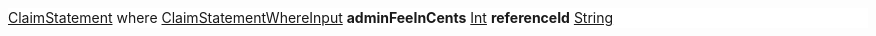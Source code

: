 <td valign="top"><a href="#claimstatement">ClaimStatement</a></td>
<td></td>
</tr>
<tr>
<td colspan="2" align="right" valign="top">where</td>
<td valign="top"><a href="#claimstatementwhereinput">ClaimStatementWhereInput</a></td>
<td></td>
</tr>
<tr>
<td colspan="2" valign="top"><strong>adminFeeInCents</strong></td>
<td valign="top"><a href="#int">Int</a></td>
<td></td>
</tr>
<tr>
<td colspan="2" valign="top"><strong>referenceId</strong></td>
<td valign="top"><a href="#string">String</a></td>
<td></td>
</tr>
<tr>
